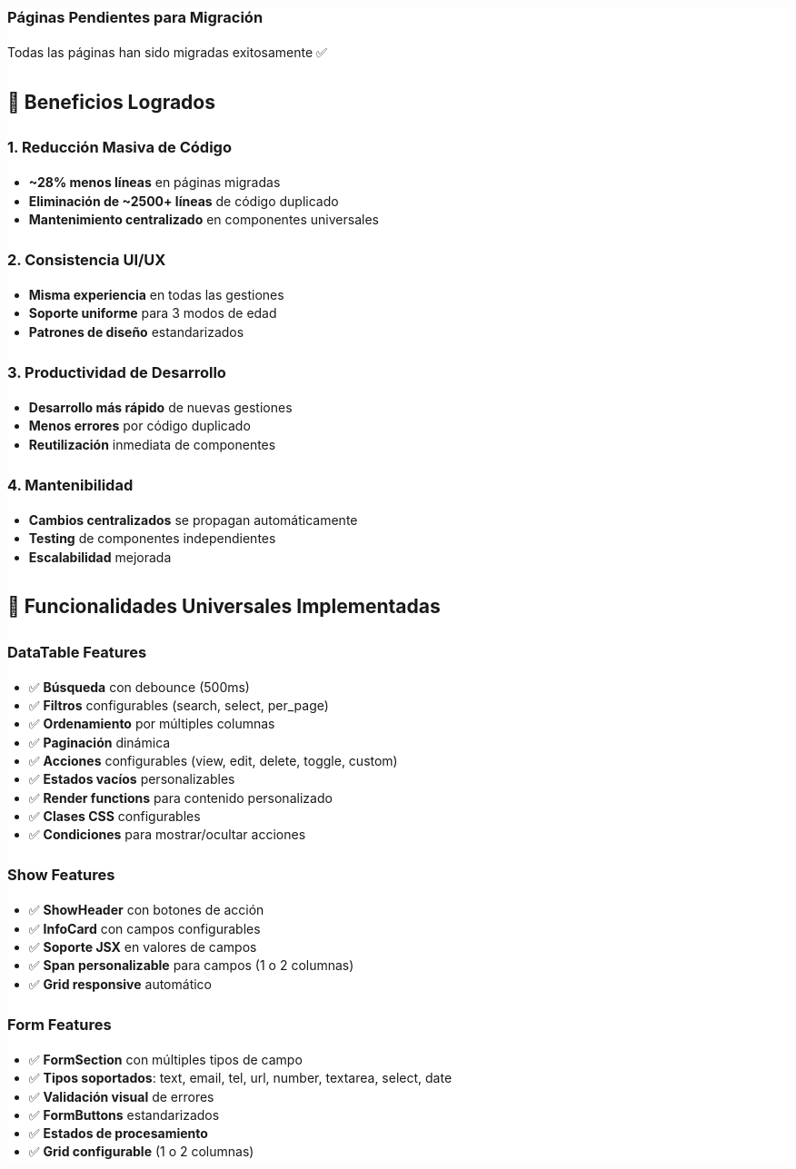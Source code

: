 ### **Páginas Pendientes para Migración**
Todas las páginas han sido migradas exitosamente ✅

## 🚀 Beneficios Logrados

### **1. Reducción Masiva de Código**
- **~28% menos líneas** en páginas migradas
- **Eliminación de ~2500+ líneas** de código duplicado
- **Mantenimiento centralizado** en componentes universales

### **2. Consistencia UI/UX**
- **Misma experiencia** en todas las gestiones
- **Soporte uniforme** para 3 modos de edad
- **Patrones de diseño** estandarizados

### **3. Productividad de Desarrollo**
- **Desarrollo más rápido** de nuevas gestiones
- **Menos errores** por código duplicado
- **Reutilización** inmediata de componentes

### **4. Mantenibilidad**
- **Cambios centralizados** se propagan automáticamente
- **Testing** de componentes independientes
- **Escalabilidad** mejorada

## 🔧 Funcionalidades Universales Implementadas

### **DataTable Features**
- ✅ **Búsqueda** con debounce (500ms)
- ✅ **Filtros** configurables (search, select, per_page)
- ✅ **Ordenamiento** por múltiples columnas
- ✅ **Paginación** dinámica
- ✅ **Acciones** configurables (view, edit, delete, toggle, custom)
- ✅ **Estados vacíos** personalizables
- ✅ **Render functions** para contenido personalizado
- ✅ **Clases CSS** configurables
- ✅ **Condiciones** para mostrar/ocultar acciones

### **Show Features**
- ✅ **ShowHeader** con botones de acción
- ✅ **InfoCard** con campos configurables
- ✅ **Soporte JSX** en valores de campos
- ✅ **Span personalizable** para campos (1 o 2 columnas)
- ✅ **Grid responsive** automático

### **Form Features**
- ✅ **FormSection** con múltiples tipos de campo
- ✅ **Tipos soportados**: text, email, tel, url, number, textarea, select, date
- ✅ **Validación visual** de errores
- ✅ **FormButtons** estandarizados
- ✅ **Estados de procesamiento**
- ✅ **Grid configurable** (1 o 2 columnas)
